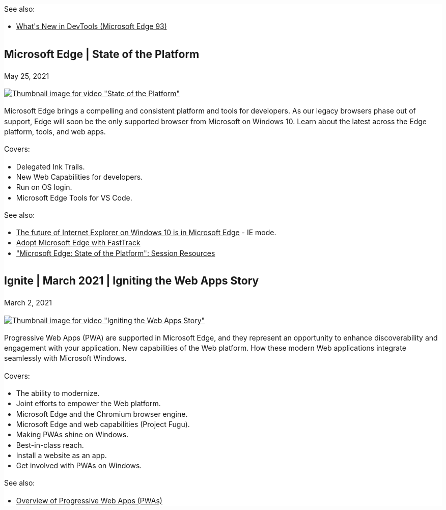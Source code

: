 See also:
* [What's New in DevTools (Microsoft Edge 93)](../devtools-guide-chromium/whats-new/2021/07/devtools.md)



## Microsoft Edge | State of the Platform

May 25, 2021

[![Thumbnail image for video "State of the Platform"](./index-images/state-of-the-platform.png)](https://www.youtube.com/watch?v=sU0WRZ0kkNo)

Microsoft Edge brings a compelling and consistent platform and tools for developers.  As our legacy browsers phase out of support, Edge will soon be the only supported browser from Microsoft on Windows 10.  Learn about the latest across the Edge platform, tools, and web apps.

Covers:
* Delegated Ink Trails.
* New Web Capabilities for developers.
* Run on OS login.
* Microsoft Edge Tools for VS Code.

See also:
* [The future of Internet Explorer on Windows 10 is in Microsoft Edge](https://blogs.windows.com/windowsexperience/2021/05/19/the-future-of-internet-explorer-on-windows-10-is-in-microsoft-edge/) - IE mode.
* [Adopt Microsoft Edge with FastTrack](https://www.microsoft.com/fasttrack/microsoft-365/microsoft-edge)
* ["Microsoft Edge: State of the Platform": Session Resources](https://aka.ms/build-2021-msedge)



## Ignite | March 2021 | Igniting the Web Apps Story

March 2, 2021

[![Thumbnail image for video "Igniting the Web Apps Story"](./index-images/igniting-web-apps-story.png)](https://www.youtube.com/watch?v=xUNC8MjW_iI)

Progressive Web Apps (PWA) are supported in Microsoft Edge, and they represent an opportunity to enhance discoverability and engagement with your application.  New capabilities of the Web platform.  How these modern Web applications integrate seamlessly with Microsoft Windows.

Covers:
* The ability to modernize.
* Joint efforts to empower the Web platform.
* Microsoft Edge and the Chromium browser engine.
* Microsoft Edge and web capabilities (Project Fugu).
* Making PWAs shine on Windows.
* Best-in-class reach.
* Install a website as an app.
* Get involved with PWAs on Windows.

See also:
* [Overview of Progressive Web Apps (PWAs)](../progressive-web-apps-chromium/index.md)
